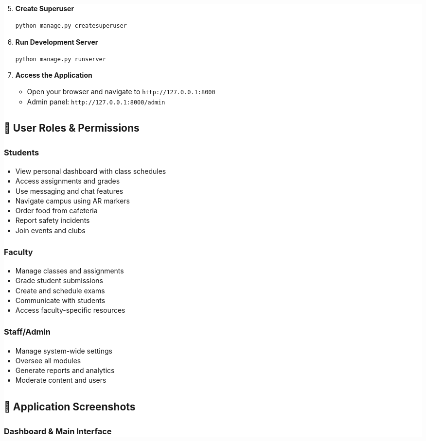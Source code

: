5. **Create Superuser**
   ```bash
   python manage.py createsuperuser
   ```

6. **Run Development Server**
   ```bash
   python manage.py runserver
   ```

7. **Access the Application**
   - Open your browser and navigate to `http://127.0.0.1:8000`
   - Admin panel: `http://127.0.0.1:8000/admin`

## 👥 User Roles & Permissions

### Students
- View personal dashboard with class schedules
- Access assignments and grades
- Use messaging and chat features
- Navigate campus using AR markers
- Order food from cafeteria
- Report safety incidents
- Join events and clubs

### Faculty
- Manage classes and assignments
- Grade student submissions
- Create and schedule exams
- Communicate with students
- Access faculty-specific resources

### Staff/Admin
- Manage system-wide settings
- Oversee all modules
- Generate reports and analytics
- Moderate content and users

## 📱 Application Screenshots

### Dashboard & Main Interface